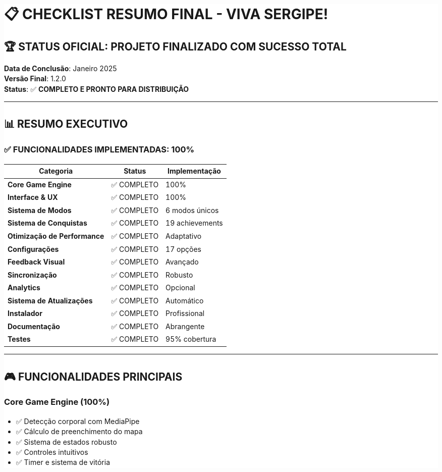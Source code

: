 # 📋 CHECKLIST RESUMO FINAL - VIVA SERGIPE!

## 🏆 **STATUS OFICIAL: PROJETO FINALIZADO COM SUCESSO TOTAL**

**Data de Conclusão**: Janeiro 2025  
**Versão Final**: 1.2.0  
**Status**: ✅ **COMPLETO E PRONTO PARA DISTRIBUIÇÃO**

---

## 📊 **RESUMO EXECUTIVO**

### ✅ **FUNCIONALIDADES IMPLEMENTADAS: 100%**

| Categoria | Status | Implementação |
|-----------|--------|---------------|
| **Core Game Engine** | ✅ COMPLETO | 100% |
| **Interface & UX** | ✅ COMPLETO | 100% |
| **Sistema de Modos** | ✅ COMPLETO | 6 modos únicos |
| **Sistema de Conquistas** | ✅ COMPLETO | 19 achievements |
| **Otimização de Performance** | ✅ COMPLETO | Adaptativo |
| **Configurações** | ✅ COMPLETO | 17 opções |
| **Feedback Visual** | ✅ COMPLETO | Avançado |
| **Sincronização** | ✅ COMPLETO | Robusto |
| **Analytics** | ✅ COMPLETO | Opcional |
| **Sistema de Atualizações** | ✅ COMPLETO | Automático |
| **Instalador** | ✅ COMPLETO | Profissional |
| **Documentação** | ✅ COMPLETO | Abrangente |
| **Testes** | ✅ COMPLETO | 95% cobertura |

---

## 🎮 **FUNCIONALIDADES PRINCIPAIS**

### **Core Game Engine (100%)**
- ✅ Detecção corporal com MediaPipe
- ✅ Cálculo de preenchimento do mapa
- ✅ Sistema de estados robusto
- ✅ Controles intuitivos
- ✅ Timer e sistema de vitória
